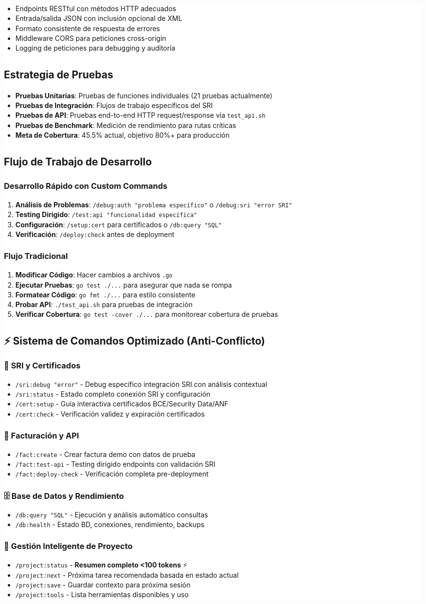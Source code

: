 - Endpoints RESTful con métodos HTTP adecuados
- Entrada/salida JSON con inclusión opcional de XML
- Formato consistente de respuesta de errores
- Middleware CORS para peticiones cross-origin
- Logging de peticiones para debugging y auditoría

## Estrategia de Pruebas

- **Pruebas Unitarias**: Pruebas de funciones individuales (21 pruebas actualmente)
- **Pruebas de Integración**: Flujos de trabajo específicos del SRI
- **Pruebas de API**: Pruebas end-to-end HTTP request/response vía `test_api.sh`
- **Pruebas de Benchmark**: Medición de rendimiento para rutas críticas
- **Meta de Cobertura**: 45.5% actual, objetivo 80%+ para producción

## Flujo de Trabajo de Desarrollo

### Desarrollo Rápido con Custom Commands

1. **Análisis de Problemas**: `/debug:auth "problema específico"` o `/debug:sri "error SRI"`
2. **Testing Dirigido**: `/test:api "funcionalidad específica"`
3. **Configuración**: `/setup:cert` para certificados o `/db:query "SQL"`
4. **Verificación**: `/deploy:check` antes de deployment

### Flujo Tradicional

1. **Modificar Código**: Hacer cambios a archivos `.go`
2. **Ejecutar Pruebas**: `go test ./...` para asegurar que nada se rompa
3. **Formatear Código**: `go fmt ./...` para estilo consistente
4. **Probar API**: `./test_api.sh` para pruebas de integración
5. **Verificar Cobertura**: `go test -cover ./...` para monitorear cobertura de pruebas

## ⚡ Sistema de Comandos Optimizado (Anti-Conflicto)

### 🔐 SRI y Certificados
- `/sri:debug "error"` - Debug específico integración SRI con análisis contextual
- `/sri:status` - Estado completo conexión SRI y configuración
- `/cert:setup` - Guía interactiva certificados BCE/Security Data/ANF
- `/cert:check` - Verificación validez y expiración certificados

### 📄 Facturación y API
- `/fact:create` - Crear factura demo con datos de prueba
- `/fact:test-api` - Testing dirigido endpoints con validación SRI
- `/fact:deploy-check` - Verificación completa pre-deployment

### 🗄️ Base de Datos y Rendimiento
- `/db:query "SQL"` - Ejecución y análisis automático consultas
- `/db:health` - Estado BD, conexiones, rendimiento, backups

### 🚀 Gestión Inteligente de Proyecto
- `/project:status` - **Resumen completo <100 tokens** ⚡
- `/project:next` - Próxima tarea recomendada basada en estado actual
- `/project:save` - Guardar contexto para próxima sesión
- `/project:tools` - Lista herramientas disponibles y uso
